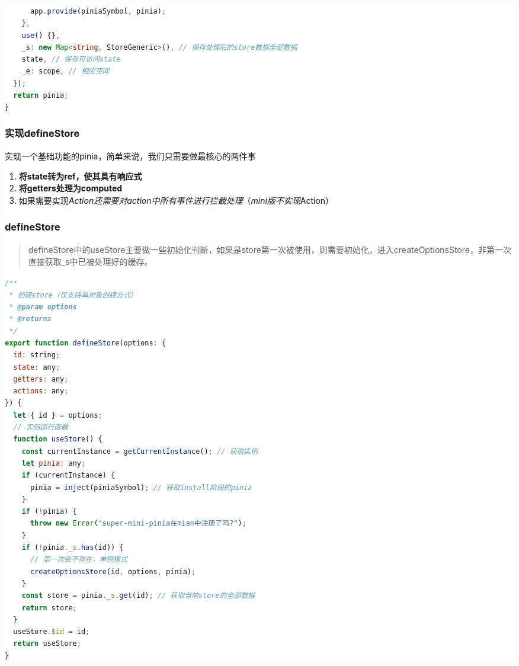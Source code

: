 ```typescript
      app.provide(piniaSymbol, pinia);
    },
    use() {},
    _s: new Map<string, StoreGeneric>(), // 保存处理后的store数据全部数据
    state, // 保存可访问state
    _e: scope, // 相应空间
  });
  return pinia;
}

```



### 实现defineStore

实现一个基础功能的pinia，简单来说，我们只需要做最核心的两件事

1. **将state转为ref，使其具有响应式**
2. **将getters处理为computed**
3. 如果需要实现$Action还需要对action中所有事件进行拦截处理（mini版不实现$Action）

### defineStore

> defineStore中的useStore主要做一些初始化判断，如果是store第一次被使用，则需要初始化，进入createOptionsStore，非第一次直接获取_s中已被处理好的缓存。

```js
/**
 * 创建store（仅支持单对象创建方式）
 * @param options
 * @returns
 */
export function defineStore(options: {
  id: string;
  state: any;
  getters: any;
  actions: any;
}) {
  let { id } = options;
  // 实际运行函数
  function useStore() {
    const currentInstance = getCurrentInstance(); // 获取实例
    let pinia: any;
    if (currentInstance) {
      pinia = inject(piniaSymbol); // 获取install阶段的pinia
    }
    if (!pinia) {
      throw new Error("super-mini-pinia在mian中注册了吗?");
    }
    if (!pinia._s.has(id)) {
      // 第一次会不存在，单例模式
      createOptionsStore(id, options, pinia);
    }
    const store = pinia._s.get(id); // 获取当前store的全部数据
    return store;
  }
  useStore.$id = id;
  return useStore;
}
```
